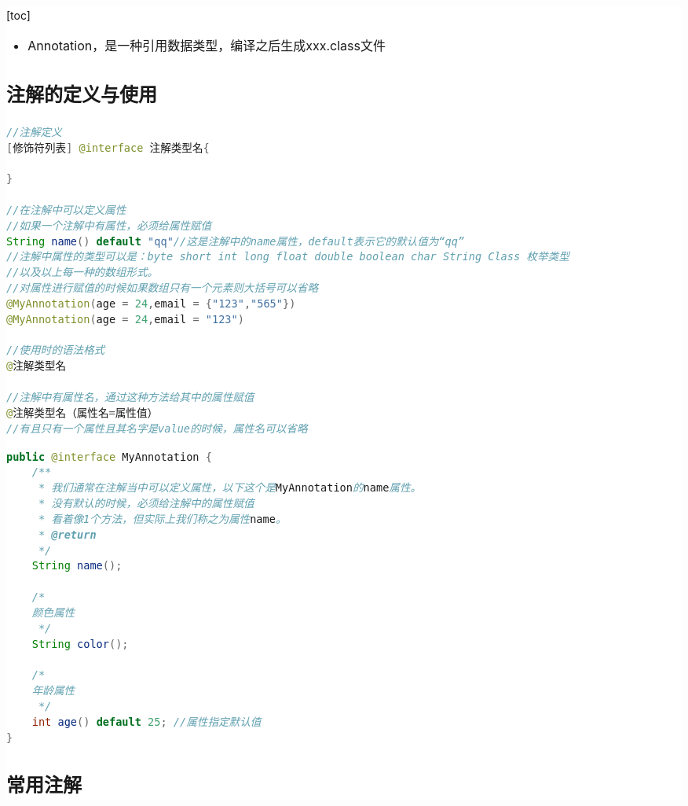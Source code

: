 [toc]
<font size=3>
- Annotation，是一种引用数据类型，编译之后生成xxx.class文件

## 注解的定义与使用

```java
//注解定义
[修饰符列表] @interface 注解类型名{
    
}

//在注解中可以定义属性
//如果一个注解中有属性，必须给属性赋值
String name() default "qq"//这是注解中的name属性，default表示它的默认值为“qq”
//注解中属性的类型可以是：byte short int long float double boolean char String Class 枚举类型
//以及以上每一种的数组形式。
//对属性进行赋值的时候如果数组只有一个元素则大括号可以省略
@MyAnnotation(age = 24,email = {"123","565"})
@MyAnnotation(age = 24,email = "123")

//使用时的语法格式
@注解类型名

//注解中有属性名，通过这种方法给其中的属性赋值
@注解类型名（属性名=属性值）
//有且只有一个属性且其名字是value的时候，属性名可以省略   
```
```java
public @interface MyAnnotation {
    /**
     * 我们通常在注解当中可以定义属性，以下这个是MyAnnotation的name属性。
     * 没有默认的时候，必须给注解中的属性赋值
     * 看着像1个方法，但实际上我们称之为属性name。
     * @return
     */
    String name();

    /*
    颜色属性
     */
    String color();

    /*
    年龄属性
     */
    int age() default 25; //属性指定默认值
}
```

## 常用注解
